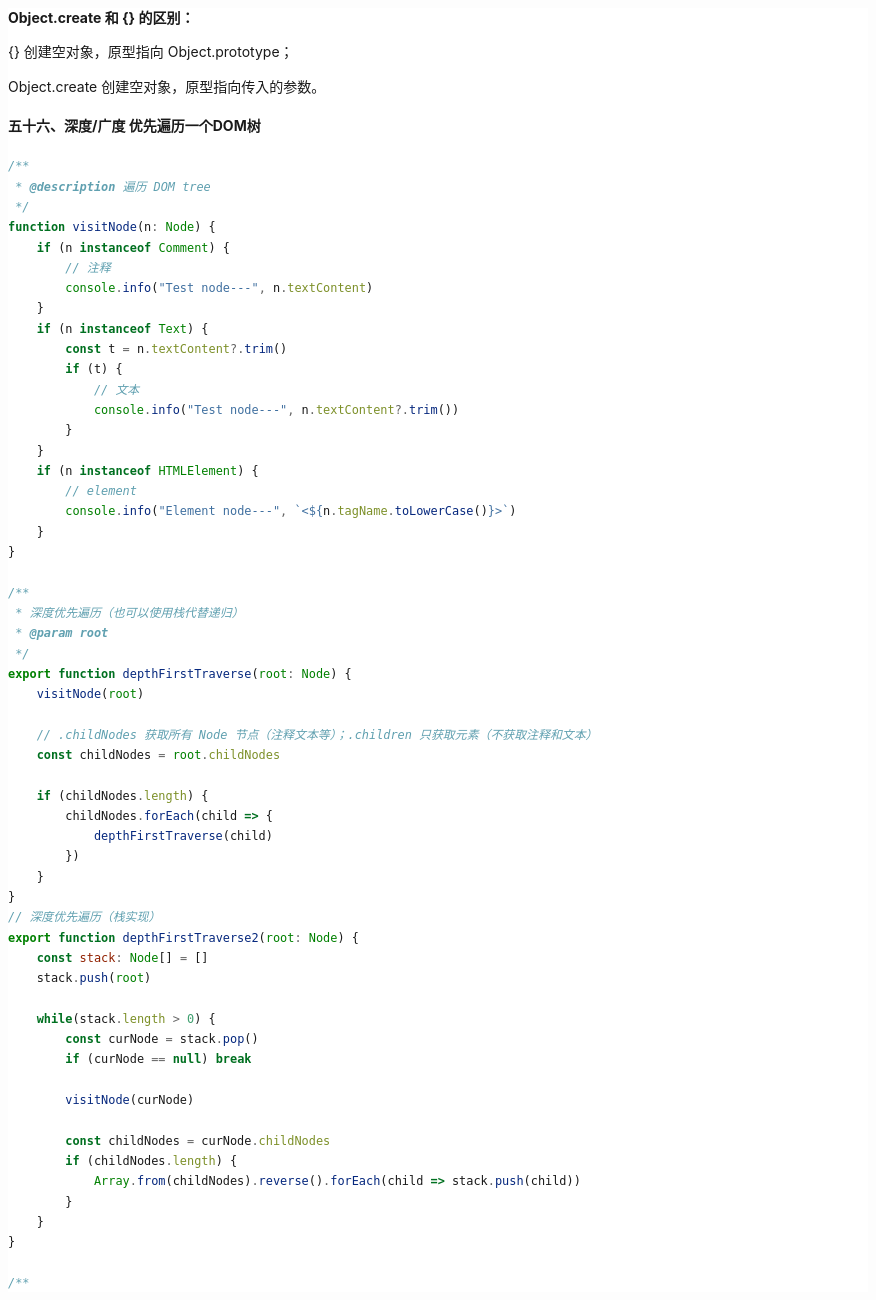 **Object.create 和 {} 的区别：**

{} 创建空对象，原型指向 Object.prototype；

Object.create 创建空对象，原型指向传入的参数。

#### 五十六、深度/广度 优先遍历一个DOM树

```js
/**
 * @description 遍历 DOM tree
 */
function visitNode(n: Node) {
    if (n instanceof Comment) {
        // 注释
        console.info("Test node---", n.textContent)
    }
    if (n instanceof Text) {
        const t = n.textContent?.trim()
        if (t) {
            // 文本
            console.info("Test node---", n.textContent?.trim())
        }
    }
    if (n instanceof HTMLElement) {
        // element
        console.info("Element node---", `<${n.tagName.toLowerCase()}>`)
    }
}

/**
 * 深度优先遍历（也可以使用栈代替递归）
 * @param root
 */
export function depthFirstTraverse(root: Node) {
    visitNode(root)

    // .childNodes 获取所有 Node 节点（注释文本等）；.children 只获取元素（不获取注释和文本）
    const childNodes = root.childNodes

    if (childNodes.length) {
        childNodes.forEach(child => {
            depthFirstTraverse(child)
        })
    }
}
// 深度优先遍历（栈实现）
export function depthFirstTraverse2(root: Node) {
    const stack: Node[] = []
    stack.push(root)
    
    while(stack.length > 0) {
        const curNode = stack.pop()
        if (curNode == null) break
        
        visitNode(curNode)
        
        const childNodes = curNode.childNodes
        if (childNodes.length) {
            Array.from(childNodes).reverse().forEach(child => stack.push(child))
        }
    }
}

/**
```